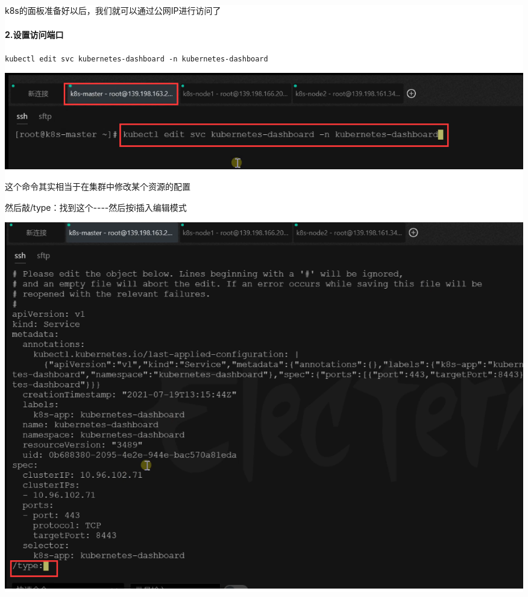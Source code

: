 

k8s的面板准备好以后，我们就可以通过公网IP进行访问了



#### 2.设置访问端口

```
kubectl edit svc kubernetes-dashboard -n kubernetes-dashboard
```

![1650621673890](../../.vuepress/public/images/1650621673890.png)



这个命令其实相当于在集群中修改某个资源的配置



然后敲/type：找到这个----然后按i插入编辑模式

![1650621837927](../../.vuepress/public/images/1650621837927.png)

